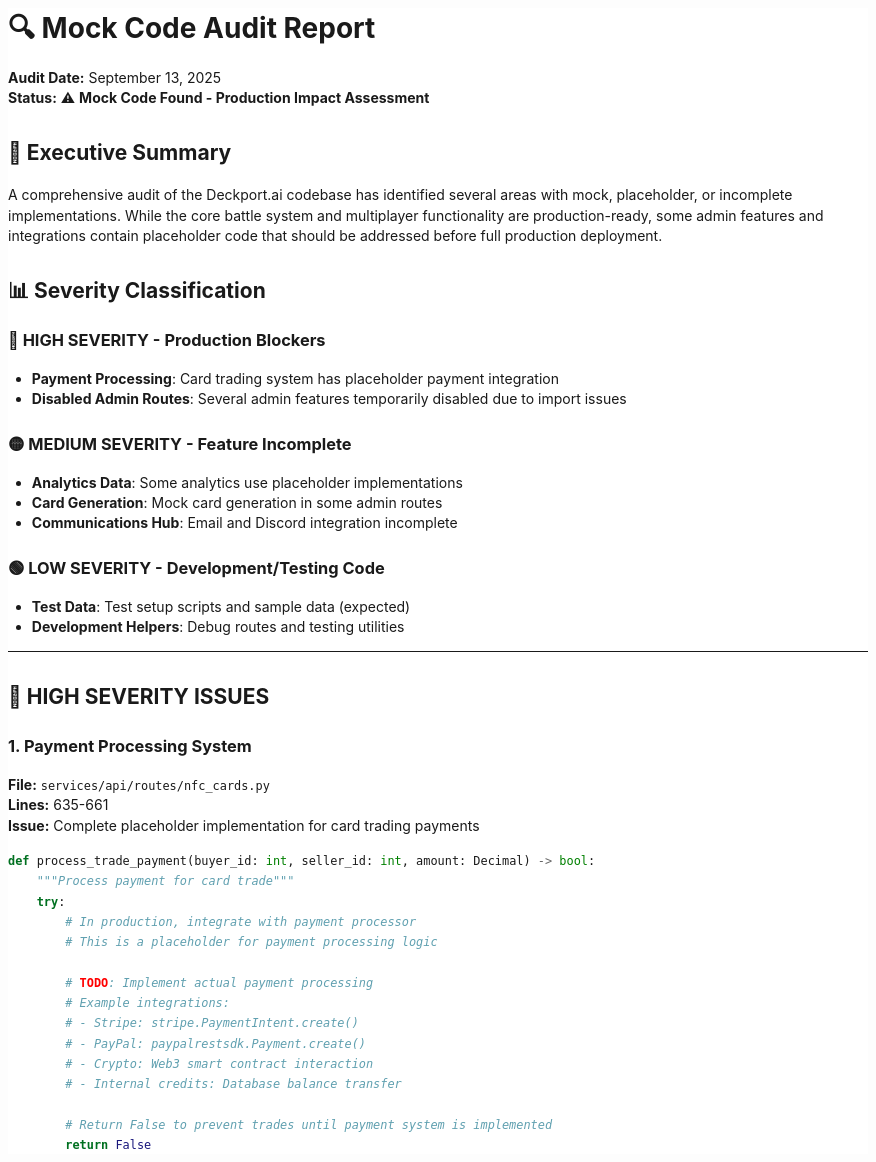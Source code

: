 # 🔍 Mock Code Audit Report

**Audit Date:** September 13, 2025  
**Status:** ⚠️ **Mock Code Found - Production Impact Assessment**

## 🎯 **Executive Summary**

A comprehensive audit of the Deckport.ai codebase has identified several areas with mock, placeholder, or incomplete implementations. While the core battle system and multiplayer functionality are production-ready, some admin features and integrations contain placeholder code that should be addressed before full production deployment.

## 📊 **Severity Classification**

### 🔴 **HIGH SEVERITY** - Production Blockers
- **Payment Processing**: Card trading system has placeholder payment integration
- **Disabled Admin Routes**: Several admin features temporarily disabled due to import issues

### 🟡 **MEDIUM SEVERITY** - Feature Incomplete
- **Analytics Data**: Some analytics use placeholder implementations
- **Card Generation**: Mock card generation in some admin routes
- **Communications Hub**: Email and Discord integration incomplete

### 🟢 **LOW SEVERITY** - Development/Testing Code
- **Test Data**: Test setup scripts and sample data (expected)
- **Development Helpers**: Debug routes and testing utilities

---

## 🔴 **HIGH SEVERITY ISSUES**

### **1. Payment Processing System**
**File:** `services/api/routes/nfc_cards.py`  
**Lines:** 635-661  
**Issue:** Complete placeholder implementation for card trading payments

```python
def process_trade_payment(buyer_id: int, seller_id: int, amount: Decimal) -> bool:
    """Process payment for card trade"""
    try:
        # In production, integrate with payment processor
        # This is a placeholder for payment processing logic
        
        # TODO: Implement actual payment processing
        # Example integrations:
        # - Stripe: stripe.PaymentIntent.create()
        # - PayPal: paypalrestsdk.Payment.create()
        # - Crypto: Web3 smart contract interaction
        # - Internal credits: Database balance transfer
        
        # Return False to prevent trades until payment system is implemented
        return False
```
